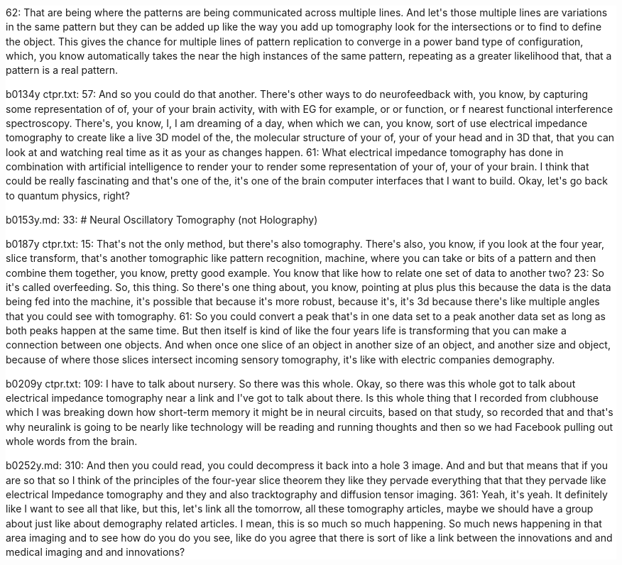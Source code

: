   62: That are being where the patterns are being communicated across multiple lines. And let's those multiple lines are variations in the same pattern but they can be added up like the way you add up tomography look for the intersections or to find to define the object. This gives the chance for multiple lines of pattern replication to converge in a power band type of configuration, which, you know automatically takes the near the high instances of the same pattern, repeating as a greater likelihood that, that a pattern is a real pattern.

b0134y ctpr.txt:
  57: And so you could do that another. There's other ways to do neurofeedback with, you know, by capturing some representation of of, your of your brain activity, with with EG for example, or or function, or f nearest functional interference spectroscopy. There's, you know, I, I am dreaming of a day, when which we can, you know, sort of use electrical impedance tomography to create like a live 3D model of the, the molecular structure of your of, your of your head and in 3D that, that you can look at and watching real time as it as your as changes happen.
  61: What electrical impedance tomography has done in combination with artificial intelligence to render your to render some representation of your of, your of your brain. I think that could be really fascinating and that's one of the, it's one of the brain computer interfaces that I want to build. Okay, let's go back to quantum physics, right?

b0153y.md:
  33: # Neural Oscillatory Tomography (not Holography)

b0187y ctpr.txt:
  15: That's not the only method, but there's also tomography. There's also, you know, if you look at the four year, slice transform, that's another tomographic like pattern recognition, machine, where you can take or bits of a pattern and then combine them together, you know, pretty good example. You know that like how to relate one set of data to another two?
  23: So it's called overfeeding. So, this thing. So there's one thing about, you know, pointing at plus plus this because the data is the data being fed into the machine, it's possible that because it's more robust, because it's, it's 3d because there's like multiple angles that you could see with tomography.
  61: So you could convert a peak that's in one data set to a peak another data set as long as both peaks happen at the same time. But then itself is kind of like the four years life is transforming that you can make a connection between one objects. And when once one slice of an object in another size of an object, and another size and object, because of where those slices intersect incoming sensory tomography, it's like with electric companies demography.

b0209y ctpr.txt:
  109: I have to talk about nursery. So there was this whole. Okay, so there was this whole got to talk about electrical impedance tomography near a link and I've got to talk about there. Is this whole thing that I recorded from clubhouse which I was breaking down how short-term memory it might be in neural circuits, based on that study, so recorded that and that's why neuralink is going to be nearly like technology will be reading and running thoughts and then so we had Facebook pulling out whole words from the brain.

b0252y.md:
  310: And then you could read, you could decompress it back into a hole 3 image. And and but that means that if you are so that so I think of the principles of the four-year slice theorem they like they pervade everything that that they pervade like electrical Impedance tomography and they and also tracktography and diffusion tensor imaging.
  361: Yeah, it's yeah. It definitely like I want to see all that like, but this, let's link all the tomorrow, all these tomography articles, maybe we should have a group about just like about demography related articles. I mean, this is so much so much happening. So much news happening in that area imaging and to see how do you do you see, like do you agree that there is sort of like a link between the innovations and and medical imaging and and innovations?
